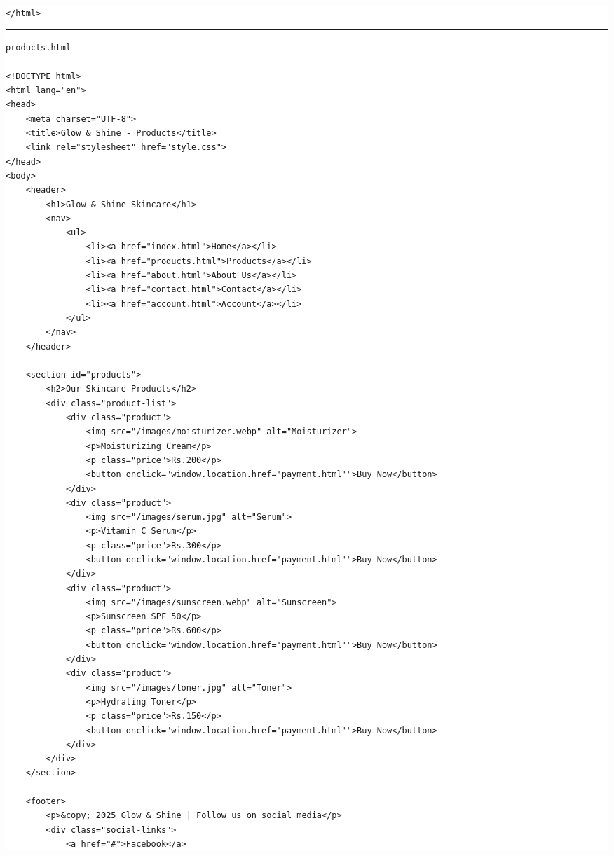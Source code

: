 ```
</html>

```
---

```
products.html

<!DOCTYPE html>
<html lang="en">
<head>
    <meta charset="UTF-8">
    <title>Glow & Shine - Products</title>
    <link rel="stylesheet" href="style.css">
</head>
<body>
    <header>
        <h1>Glow & Shine Skincare</h1>
        <nav>
            <ul>
                <li><a href="index.html">Home</a></li>
                <li><a href="products.html">Products</a></li>
                <li><a href="about.html">About Us</a></li>
                <li><a href="contact.html">Contact</a></li>
                <li><a href="account.html">Account</a></li>
            </ul>
        </nav>
    </header>

    <section id="products">
        <h2>Our Skincare Products</h2>
        <div class="product-list">
            <div class="product">
                <img src="/images/moisturizer.webp" alt="Moisturizer">
                <p>Moisturizing Cream</p>
                <p class="price">Rs.200</p>
                <button onclick="window.location.href='payment.html'">Buy Now</button>
            </div>
            <div class="product">
                <img src="/images/serum.jpg" alt="Serum">
                <p>Vitamin C Serum</p>
                <p class="price">Rs.300</p>
                <button onclick="window.location.href='payment.html'">Buy Now</button>
            </div>
            <div class="product">
                <img src="/images/sunscreen.webp" alt="Sunscreen">
                <p>Sunscreen SPF 50</p>
                <p class="price">Rs.600</p>
                <button onclick="window.location.href='payment.html'">Buy Now</button>
            </div>
            <div class="product">
                <img src="/images/toner.jpg" alt="Toner">
                <p>Hydrating Toner</p>
                <p class="price">Rs.150</p>
                <button onclick="window.location.href='payment.html'">Buy Now</button>
            </div>
        </div>
    </section>

    <footer>
        <p>&copy; 2025 Glow & Shine | Follow us on social media</p>
        <div class="social-links">
            <a href="#">Facebook</a>
```